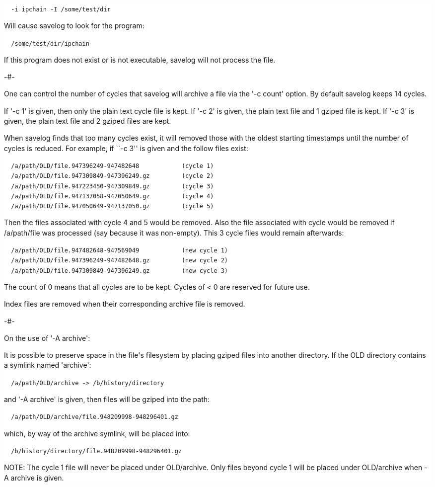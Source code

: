       -i ipchain -I /some/test/dir

Will cause savelog to look for the program:

      /some/test/dir/ipchain

If this program does not exist or is not executable, savelog will not
process the file.

-#-

One can control the number of cycles that savelog will archive a file
via the '-c count' option.  By default savelog keeps 14 cycles.

If '-c 1' is given, then only the plain text cycle file is kept.
If '-c 2' is given, the plain text file and 1 gziped file is kept.
If '-c 3' is given, the plain text file and 2 gziped files are kept.

When savelog finds that too many cycles exist, it will removed those
with the oldest starting timestamps until the number of cycles is
reduced.  For example, if ``-c 3'' is given and the follow files exist:

      /a/path/OLD/file.947396249-947482648            (cycle 1)
      /a/path/OLD/file.947309849-947396249.gz         (cycle 2)
      /a/path/OLD/file.947223450-947309849.gz         (cycle 3)
      /a/path/OLD/file.947137058-947050649.gz         (cycle 4)
      /a/path/OLD/file.947050649-947137050.gz         (cycle 5)

Then the files associated with cycle 4 and 5 would be removed.  Also
the file associated with cycle would be removed if /a/path/file was
processed (say because it was non-empty).  This 3 cycle files would
remain afterwards:

      /a/path/OLD/file.947482648-947569049            (new cycle 1)
      /a/path/OLD/file.947396249-947482648.gz         (new cycle 2)
      /a/path/OLD/file.947309849-947396249.gz         (new cycle 3)

The count of 0 means that all cycles are to be kept.  Cycles of < 0
are reserved for future use.

Index files are removed when their corresponding archive file is removed.

-#-

On the use of '-A archive':

It is possible to preserve space in the file's filesystem by placing
gziped files into another directory.  If the OLD directory contains a
symlink named 'archive':

      /a/path/OLD/archive -> /b/history/directory

and '-A archive' is given, then files will be gziped into the path:

      /a/path/OLD/archive/file.948209998-948296401.gz

which, by way of the archive symlink, will be placed into:

      /b/history/directory/file.948209998-948296401.gz

NOTE: The cycle 1 file will never be placed under OLD/archive.  Only
      files beyond cycle 1 will be placed under OLD/archive when
      -A archive is given.
